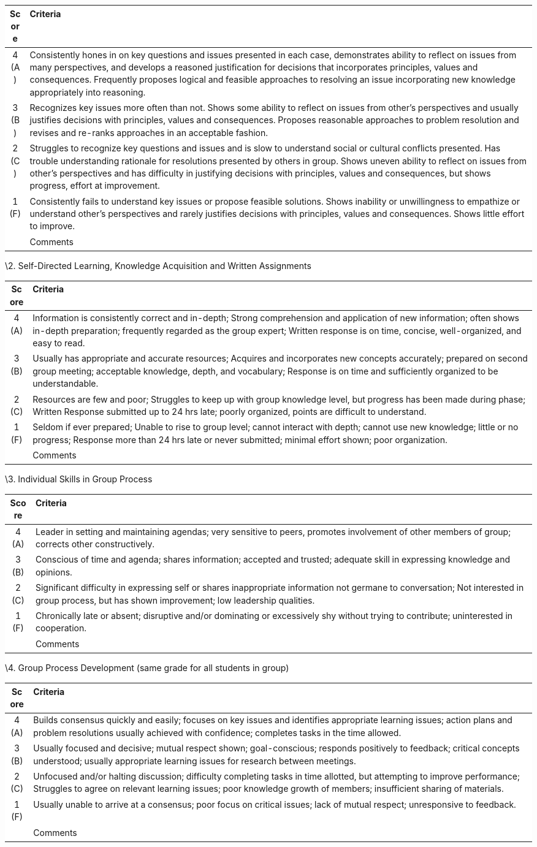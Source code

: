 |Score|Criteria|
|:-:|:--|
|4 (A)|Consistently hones in on key questions and issues presented in each case, demonstrates ability to reflect on issues from many perspectives, and develops a reasoned justification for decisions that incorporates principles, values and consequences. Frequently proposes logical and feasible approaches to resolving an issue incorporating new knowledge appropriately into reasoning.|
|3 (B)|Recognizes key issues more often than not. Shows some ability to reflect on issues from other’s perspectives and usually justifies decisions with principles, values and consequences. Proposes reasonable approaches to problem resolution and revises and re-ranks approaches in an acceptable fashion.|
|2 (C)|Struggles to recognize key questions and issues and is slow to understand social or cultural conflicts presented. Has trouble understanding rationale for resolutions presented by others in group. Shows uneven ability to reflect on issues from other’s perspectives and has difficulty in justifying decisions with principles, values and consequences, but shows progress, effort at improvement.|
|1 (F)|Consistently fails to understand key issues or propose feasible solutions. Shows inability or unwillingness to empathize or understand other’s perspectives and rarely justifies decisions with principles, values and consequences. Shows little effort to improve.|
| |Comments|

\2. Self-Directed Learning, Knowledge Acquisition and Written Assignments

|Score|Criteria|
|:-:|:--|
|4 (A)|Information is consistently correct and in-depth; Strong comprehension and application of new information; often shows in-depth preparation; frequently regarded as the group expert; Written response is on time, concise, well-organized, and easy to read.|
|3 (B)|Usually has appropriate and accurate resources; Acquires and incorporates new concepts accurately; prepared on second group meeting; acceptable knowledge, depth, and vocabulary; Response is on time and sufficiently organized to be understandable.|
|2 (C)|Resources are few and poor; Struggles to keep up with group knowledge level, but progress has been made during phase; Written Response submitted up to 24 hrs late; poorly organized, points are difficult to understand.|
|1 (F)|Seldom if ever prepared; Unable to rise to group level; cannot interact with depth; cannot use new knowledge; little or no progress; Response more than 24 hrs late or never submitted; minimal effort shown; poor organization.|
| |Comments|

\3. Individual Skills in Group Process

|Score|Criteria|
|:-:|:--|
|4 (A)|Leader in setting and maintaining agendas; very sensitive to peers, promotes involvement of other members of group; corrects other constructively.|
|3 (B)|Conscious of time and agenda; shares information; accepted and trusted; adequate skill in expressing knowledge and opinions.|
|2 (C)|Significant difficulty in expressing self or shares inappropriate information not germane to conversation; Not interested in group process, but has shown improvement; low leadership qualities.|
|1 (F)|Chronically late or absent; disruptive and/or dominating or excessively shy without trying to contribute; uninterested in cooperation.|
| |Comments|

\4. Group Process Development (same grade for all students in group)

|Score|Criteria|
|:-:|:--|
|4 (A)|Builds consensus quickly and easily; focuses on key issues and identifies appropriate learning issues; action plans and problem resolutions usually achieved with confidence; completes tasks in the time allowed.|
|3 (B)|Usually focused and decisive; mutual respect shown; goal-conscious; responds positively to feedback; critical concepts understood; usually appropriate learning issues for research between meetings.|
|2 (C)|Unfocused and/or halting discussion; difficulty completing tasks in time allotted, but attempting to improve performance; Struggles to agree on relevant learning issues; poor knowledge growth of members; insufficient sharing of materials.|
|1 (F)|Usually unable to arrive at a consensus; poor focus on critical issues; lack of mutual respect; unresponsive to feedback.|
| |Comments|
